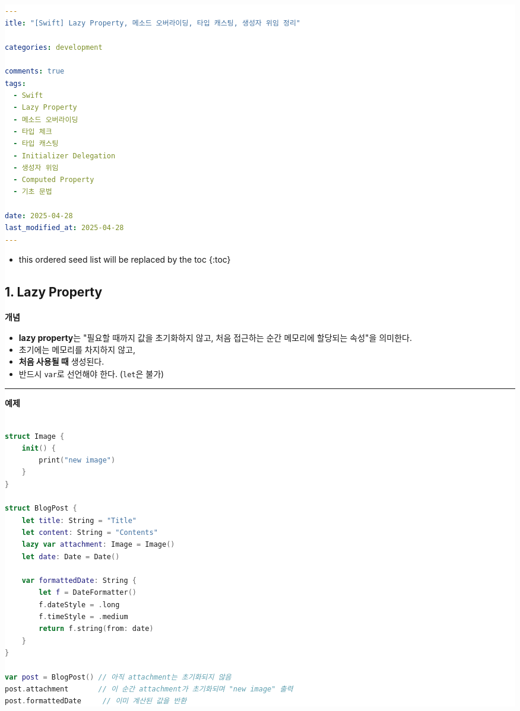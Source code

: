 ```yaml
---
itle: "[Swift] Lazy Property, 메소드 오버라이딩, 타입 캐스팅, 생성자 위임 정리"

categories: development

comments: true
tags:
  - Swift
  - Lazy Property
  - 메소드 오버라이딩
  - 타입 체크
  - 타입 캐스팅
  - Initializer Delegation
  - 생성자 위임
  - Computed Property
  - 기초 문법

date: 2025-04-28
last_modified_at: 2025-04-28
---
```



* this ordered seed list will be replaced by the toc 
{:toc}

## 1. Lazy Property

**개념**

- **lazy property**는 "필요할 때까지 값을 초기화하지 않고, 처음 접근하는 순간 메모리에 할당되는 속성"을 의미한다.
- 초기에는 메모리를 차지하지 않고,
- **처음 사용될 때** 생성된다.
- 반드시 `var`로 선언해야 한다. (`let`은 불가)

---

**예제**

```swift

struct Image {
    init() {
        print("new image")
    }
}

struct BlogPost {
    let title: String = "Title"
    let content: String = "Contents"
    lazy var attachment: Image = Image()
    let date: Date = Date()

    var formattedDate: String {
        let f = DateFormatter()
        f.dateStyle = .long
        f.timeStyle = .medium
        return f.string(from: date)
    }
}

var post = BlogPost() // 아직 attachment는 초기화되지 않음
post.attachment       // 이 순간 attachment가 초기화되며 "new image" 출력
post.formattedDate     // 이미 계산된 값을 반환

```